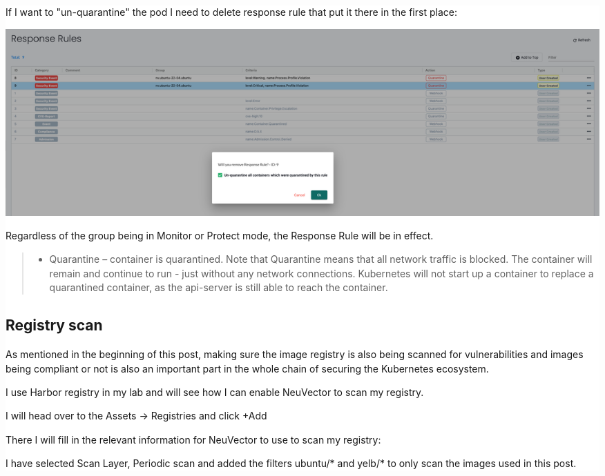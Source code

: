 If I want to "un-quarantine" the pod I need to delete response rule that put it there in the first place:

![dele-rr](images/image-20240527135458449.png)

Regardless of the group being in Monitor or Protect mode, the Response Rule will be in effect. 



> - Quarantine – container is quarantined. Note that Quarantine means that all network traffic is blocked. The container will remain and continue to run - just without any network connections. Kubernetes will not start up a container to replace a quarantined container, as the api-server is still able to reach the container.









## Registry scan

As mentioned in the beginning of this post, making sure the image registry is also being scanned for vulnerabilities and images being compliant or not is also an important part in the whole chain of securing the Kubernetes ecosystem. 

I use Harbor registry in my lab and will see how I can enable NeuVector to scan my registry. 

I will head over to the Assets -> Registries and click +Add

There I will fill in the relevant information for NeuVector to use to scan my registry:

I have selected Scan Layer, Periodic scan and added the filters ubuntu/* and yelb/* to only scan the images used in this post.
